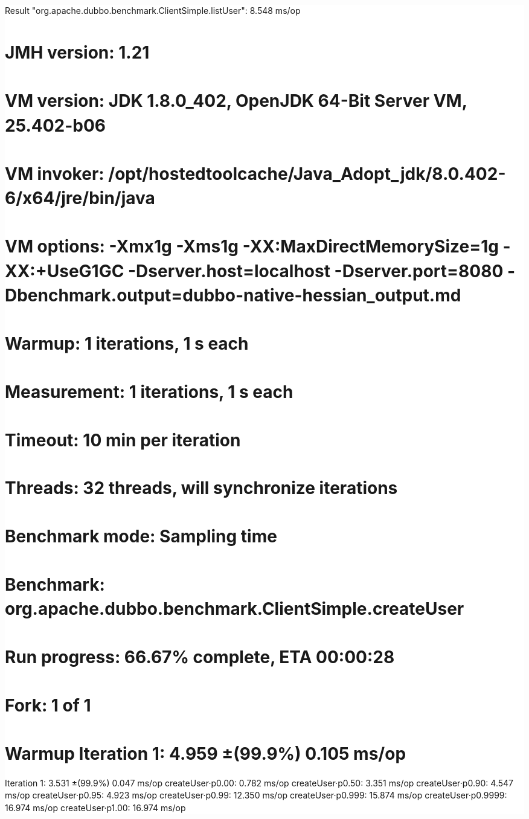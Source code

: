 
Result "org.apache.dubbo.benchmark.ClientSimple.listUser":
  8.548 ms/op


# JMH version: 1.21
# VM version: JDK 1.8.0_402, OpenJDK 64-Bit Server VM, 25.402-b06
# VM invoker: /opt/hostedtoolcache/Java_Adopt_jdk/8.0.402-6/x64/jre/bin/java
# VM options: -Xmx1g -Xms1g -XX:MaxDirectMemorySize=1g -XX:+UseG1GC -Dserver.host=localhost -Dserver.port=8080 -Dbenchmark.output=dubbo-native-hessian_output.md
# Warmup: 1 iterations, 1 s each
# Measurement: 1 iterations, 1 s each
# Timeout: 10 min per iteration
# Threads: 32 threads, will synchronize iterations
# Benchmark mode: Sampling time
# Benchmark: org.apache.dubbo.benchmark.ClientSimple.createUser

# Run progress: 66.67% complete, ETA 00:00:28
# Fork: 1 of 1
# Warmup Iteration   1: 4.959 ±(99.9%) 0.105 ms/op
Iteration   1: 3.531 ±(99.9%) 0.047 ms/op
                 createUser·p0.00:   0.782 ms/op
                 createUser·p0.50:   3.351 ms/op
                 createUser·p0.90:   4.547 ms/op
                 createUser·p0.95:   4.923 ms/op
                 createUser·p0.99:   12.350 ms/op
                 createUser·p0.999:  15.874 ms/op
                 createUser·p0.9999: 16.974 ms/op
                 createUser·p1.00:   16.974 ms/op
